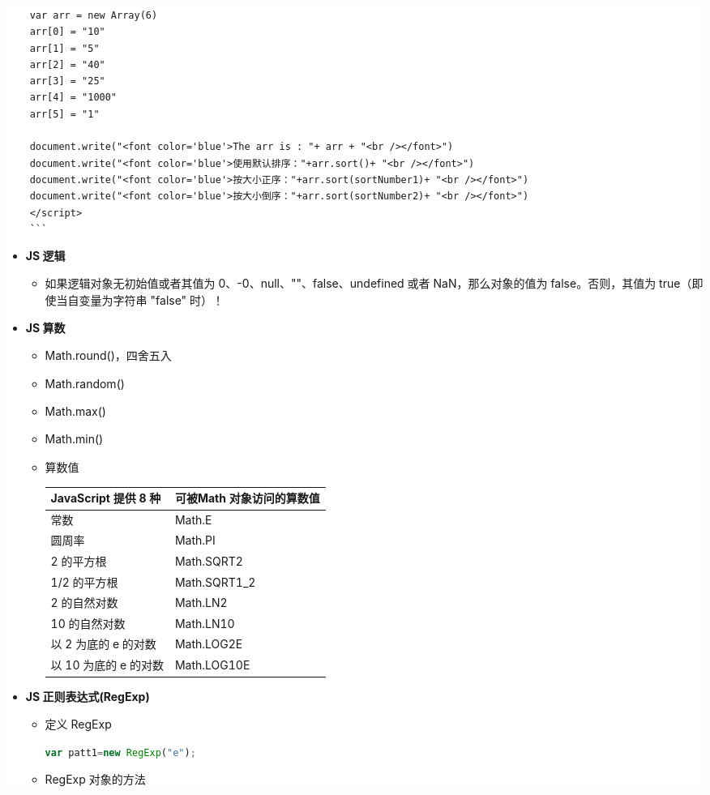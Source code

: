         var arr = new Array(6)
        arr[0] = "10"
        arr[1] = "5"
        arr[2] = "40"
        arr[3] = "25"
        arr[4] = "1000"
        arr[5] = "1"

        document.write("<font color='blue'>The arr is : "+ arr + "<br /></font>")
        document.write("<font color='blue'>使用默认排序："+arr.sort()+ "<br /></font>")
        document.write("<font color='blue'>按大小正序："+arr.sort(sortNumber1)+ "<br /></font>")
        document.write("<font color='blue'>按大小倒序："+arr.sort(sortNumber2)+ "<br /></font>")
        </script>
        ```


* **JS 逻辑**
    * 如果逻辑对象无初始值或者其值为 0、-0、null、""、false、undefined 或者 NaN，那么对象的值为 false。否则，其值为 true（即使当自变量为字符串 "false" 时）！

* **JS 算数**
    * Math.round()，四舍五入

    * Math.random()

    * Math.max()

    * Math.min()

    * 算数值

      | JavaScript 提供 8 种  | 可被Math 对象访问的算数值 |
      | --------------------- | ------------------------- |
      | 常数                  | Math.E                    |
      | 圆周率                | Math.PI                   |
      | 2 的平方根            | Math.SQRT2                |
      | 1/2 的平方根          | Math.SQRT1_2              |
      | 2 的自然对数          | Math.LN2                  |
      | 10 的自然对数         | Math.LN10                 |
      | 以 2 为底的 e 的对数  | Math.LOG2E                |
      | 以 10 为底的 e 的对数 | Math.LOG10E               |

* **JS 正则表达式(RegExp)**

    * 定义 RegExp

      ```javascript
      var patt1=new RegExp("e");
      ```
      
    * RegExp 对象的方法
